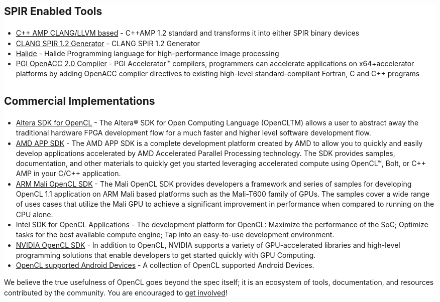 ## SPIR Enabled Tools


*   [C++ AMP CLANG/LLVM based](https://bitbucket.org/multicoreware/cppamp-driver-ng/wiki/Home) - C++AMP 1.2 standard and transforms it into either SPIR binary devices
*   [CLANG SPIR 1.2 Generator](https://github.com/KhronosGroup/SPIR) - CLANG SPIR 1.2 Generator
*   [Halide](http://halide-lang.org/) - Halide Programming language for high-performance image processing
*   [PGI OpenACC 2.0 Compiler](http://www.pgroup.com/resources/accel.htm) - PGI Accelerator™ compilers, programmers can accelerate applications on x64+accelerator platforms by adding OpenACC compiler directives to existing high-level standard-compliant Fortran, C and C++ programs

## Commercial Implementations


*   [Altera SDK for OpenCL](http://www.altera.com/opencl) - The Altera® SDK for Open Computing Language (OpenCLTM) allows a user to abstract away the traditional hardware FPGA development flow for a much faster and higher level software development flow.
*   [AMD APP SDK](http://developer.amd.com/tools-and-sdks/opencl-zone/amd-accelerated-parallel-processing-app-sdk/) - The AMD APP SDK is a complete development platform created by AMD to allow you to quickly and easily develop applications accelerated by AMD  Accelerated Parallel Processing technology. The SDK provides samples, documentation, and other materials to quickly get you started leveraging accelerated compute using OpenCL™, Bolt, or C++ AMP in your C/C++ application. 
*   [ARM Mali OpenCL SDK](http://malideveloper.arm.com/develop-for-mali/sdks/mali-opencl-sdk/) - The Mali OpenCL SDK provides developers a framework and series of samples for developing OpenCL 1.1 application on ARM Mali based platforms such as the Mali-T600 family of GPUs. The samples cover a wide range of uses cases that utilize the Mali GPU to achieve a significant improvement in performance when compared to running on the CPU alone.
*   [Intel SDK for OpenCL Applications](https://software.intel.com/en-us/intel-opencl) - The development platform for OpenCL: Maximize the performance of the SoC; Optimize tasks for the best available compute engine; Tap into an easy-to-use development environment.
*   [NVIDIA OpenCL SDK](https://developer.nvidia.com/opencl) - In addition to OpenCL, NVIDIA supports a variety of GPU-accelerated libraries and high-level programming solutions that enable developers to get started quickly with GPU Computing.
*   [OpenCL supported Android Devices](https://docs.google.com/spreadsheets/d/1Mpzfl2NmLUVSAjIph77-FOsJeuyD9Xjha89r5iHw1hI/edit#gid=0) -  A collection of OpenCL supported Android Devices.



We believe the true usefulness of OpenCL goes beyond the spec itself; it is an ecosystem of tools, documentation, and resources contributed by the community. You are encouraged to [get involved](https://github.com/KhronosGroup/Khronosdotorg)!